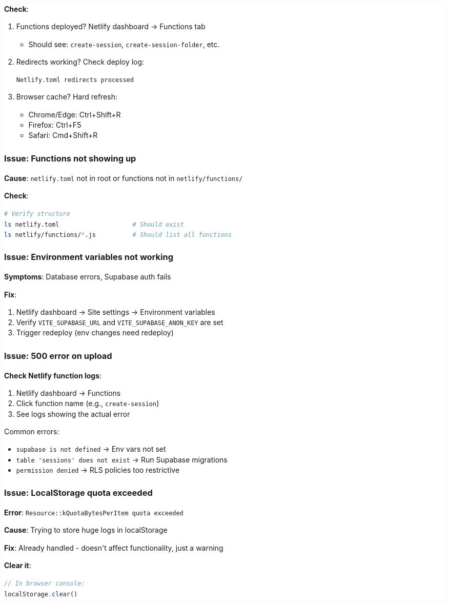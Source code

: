 **Check**:
1. Functions deployed? Netlify dashboard → Functions tab
   - Should see: `create-session`, `create-session-folder`, etc.

2. Redirects working? Check deploy log:
   ```
   Netlify.toml redirects processed
   ```

3. Browser cache? Hard refresh:
   - Chrome/Edge: Ctrl+Shift+R
   - Firefox: Ctrl+F5
   - Safari: Cmd+Shift+R

### Issue: Functions not showing up

**Cause**: `netlify.toml` not in root or functions not in `netlify/functions/`

**Check**:
```bash
# Verify structure
ls netlify.toml                    # Should exist
ls netlify/functions/*.js          # Should list all functions
```

### Issue: Environment variables not working

**Symptoms**: Database errors, Supabase auth fails

**Fix**:
1. Netlify dashboard → Site settings → Environment variables
2. Verify `VITE_SUPABASE_URL` and `VITE_SUPABASE_ANON_KEY` are set
3. Trigger redeploy (env changes need redeploy)

### Issue: 500 error on upload

**Check Netlify function logs**:
1. Netlify dashboard → Functions
2. Click function name (e.g., `create-session`)
3. See logs showing the actual error

Common errors:
- `supabase is not defined` → Env vars not set
- `table 'sessions' does not exist` → Run Supabase migrations
- `permission denied` → RLS policies too restrictive

### Issue: LocalStorage quota exceeded

**Error**: `Resource::kQuotaBytesPerItem quota exceeded`

**Cause**: Trying to store huge logs in localStorage

**Fix**: Already handled - doesn't affect functionality, just a warning

**Clear it**:
```javascript
// In browser console:
localStorage.clear()
```
